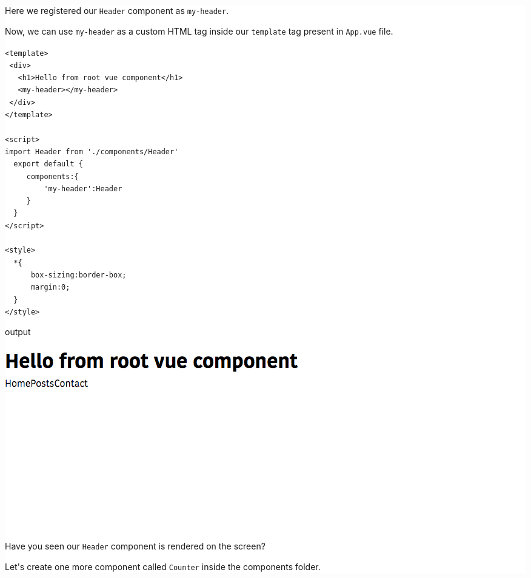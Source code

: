 Here we registered our `Header` component as `my-header`.

Now, we can use `my-header` as a custom HTML tag inside our `template` tag present in `App.vue` file.

```html{4,9,11-13}:title=App.vue
<template>
 <div>
   <h1>Hello from root vue component</h1>
   <my-header></my-header>
 </div>
</template>

<script>
import Header from './components/Header'
  export default {
     components:{
         'my-header':Header
     }
  }
</script>

<style>
  *{
      box-sizing:border-box;
      margin:0;
  }
</style>
```
output

![header-vue-cmponent](header-vue-cmponent.png)


Have you seen our `Header` component is rendered on the screen?


Let's create one more component called `Counter` inside the components
folder.
